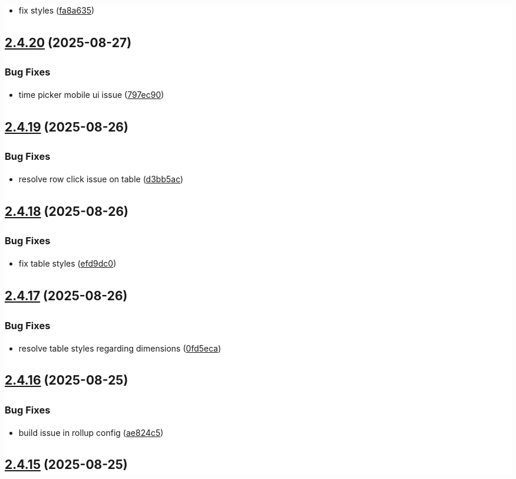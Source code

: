 * fix styles ([fa8a635](https://github.com/hrmuilibrary/hrm_ui_library/commit/fa8a635a95d94069ff05da0a0b84520647893bbb))

## [2.4.20](https://github.com/hrmuilibrary/hrm_ui_library/compare/2.4.19...2.4.20) (2025-08-27)


### Bug Fixes

* time picker mobile ui issue ([797ec90](https://github.com/hrmuilibrary/hrm_ui_library/commit/797ec902b9dd1d93847c67dfebeb9a1ad4d6d05e))

## [2.4.19](https://github.com/hrmuilibrary/hrm_ui_library/compare/2.4.18...2.4.19) (2025-08-26)


### Bug Fixes

* resolve row click issue on table ([d3bb5ac](https://github.com/hrmuilibrary/hrm_ui_library/commit/d3bb5acd0549b08a342509fc85b3f350f7db73dd))

## [2.4.18](https://github.com/hrmuilibrary/hrm_ui_library/compare/2.4.17...2.4.18) (2025-08-26)


### Bug Fixes

* fix table styles ([efd9dc0](https://github.com/hrmuilibrary/hrm_ui_library/commit/efd9dc0983f45bb4d9ec52d3a83da5d32195b659))

## [2.4.17](https://github.com/hrmuilibrary/hrm_ui_library/compare/2.4.16...2.4.17) (2025-08-26)


### Bug Fixes

* resolve table styles regarding dimensions ([0fd5eca](https://github.com/hrmuilibrary/hrm_ui_library/commit/0fd5ecaa8b3812dd3ad1c13d3668f070196a3e8a))

## [2.4.16](https://github.com/hrmuilibrary/hrm_ui_library/compare/2.4.15...2.4.16) (2025-08-25)


### Bug Fixes

* build issue in rollup config ([ae824c5](https://github.com/hrmuilibrary/hrm_ui_library/commit/ae824c50d6baf3ceb08541d7842df00a57f2f65f))

## [2.4.15](https://github.com/hrmuilibrary/hrm_ui_library/compare/2.4.14...2.4.15) (2025-08-25)
